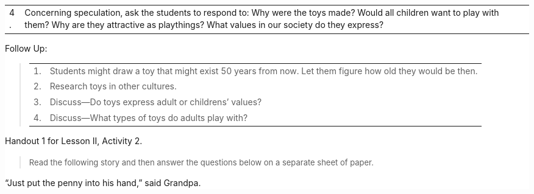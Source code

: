 <dl>
<table border="0">
<tr>
<td>
4.
</td>
<td>
Concerning speculation, ask the students to respond to: Why were the toys made? Would all children want to play with them? Why are they attractive as playthings? What values in our society do they express?
</td>
</tr>
</table>
</dl>
</blockquote>
Follow Up:
<blockquote>
<dl>
<table border="0">
<tr>
<td>
1.
</td>
<td>
Students might draw a toy that might exist 50 years from now. Let them figure how old they would be then.
</td>
</tr>
<tr>
<td>
2.
</td>
<td>
Research toys in other cultures.
</td>
</tr>
<tr>
<td>
3.
</td>
<td>
Discuss—Do toys express adult or childrens’ values?
</td>
</tr>
<tr>
<td>
4.
</td>
<td>
Discuss—What types of toys do adults play with?
</td>
</tr>
</table>
</dl>
</blockquote>
Handout 1 for Lesson II, Activity 2.
<blockquote>
<font size="-1">
Read the following story and then answer the questions below on a separate sheet of paper.
</font>
</blockquote>
“Just put the penny into his hand,” said Grandpa.
<p>
